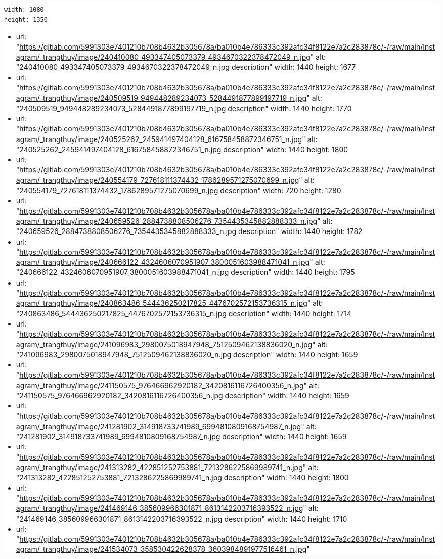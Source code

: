     width: 1080
    height: 1350
  - url: "https://gitlab.com/5991303e7401210b708b4632b305678a/ba010b4e786333c392afc34f8122e7a2c283878c/-/raw/main/Instagram/_trangthuy/image/240410080_493347405073379_4934670322378472049_n.jpg"
    alt: "240410080_493347405073379_4934670322378472049_n.jpg description"
    width: 1440
    height: 1677
  - url: "https://gitlab.com/5991303e7401210b708b4632b305678a/ba010b4e786333c392afc34f8122e7a2c283878c/-/raw/main/Instagram/_trangthuy/image/240509519_949448289234073_5284491877899197719_n.jpg"
    alt: "240509519_949448289234073_5284491877899197719_n.jpg description"
    width: 1440
    height: 1770
  - url: "https://gitlab.com/5991303e7401210b708b4632b305678a/ba010b4e786333c392afc34f8122e7a2c283878c/-/raw/main/Instagram/_trangthuy/image/240525262_245941497404128_616758458872346751_n.jpg"
    alt: "240525262_245941497404128_616758458872346751_n.jpg description"
    width: 1440
    height: 1800
  - url: "https://gitlab.com/5991303e7401210b708b4632b305678a/ba010b4e786333c392afc34f8122e7a2c283878c/-/raw/main/Instagram/_trangthuy/image/240554179_727618111374432_1786289571275070699_n.jpg"
    alt: "240554179_727618111374432_1786289571275070699_n.jpg description"
    width: 720
    height: 1280
  - url: "https://gitlab.com/5991303e7401210b708b4632b305678a/ba010b4e786333c392afc34f8122e7a2c283878c/-/raw/main/Instagram/_trangthuy/image/240659526_2884738808506276_7354435345882888333_n.jpg"
    alt: "240659526_2884738808506276_7354435345882888333_n.jpg description"
    width: 1440
    height: 1782
  - url: "https://gitlab.com/5991303e7401210b708b4632b305678a/ba010b4e786333c392afc34f8122e7a2c283878c/-/raw/main/Instagram/_trangthuy/image/240666122_4324606070951907_3800051603988471041_n.jpg"
    alt: "240666122_4324606070951907_3800051603988471041_n.jpg description"
    width: 1440
    height: 1795
  - url: "https://gitlab.com/5991303e7401210b708b4632b305678a/ba010b4e786333c392afc34f8122e7a2c283878c/-/raw/main/Instagram/_trangthuy/image/240863486_544436250217825_4476702572153736315_n.jpg"
    alt: "240863486_544436250217825_4476702572153736315_n.jpg description"
    width: 1440
    height: 1714
  - url: "https://gitlab.com/5991303e7401210b708b4632b305678a/ba010b4e786333c392afc34f8122e7a2c283878c/-/raw/main/Instagram/_trangthuy/image/241096983_2980075018947948_7512509462138836020_n.jpg"
    alt: "241096983_2980075018947948_7512509462138836020_n.jpg description"
    width: 1440
    height: 1659
  - url: "https://gitlab.com/5991303e7401210b708b4632b305678a/ba010b4e786333c392afc34f8122e7a2c283878c/-/raw/main/Instagram/_trangthuy/image/241150575_976466962920182_3420816116726400356_n.jpg"
    alt: "241150575_976466962920182_3420816116726400356_n.jpg description"
    width: 1440
    height: 1659
  - url: "https://gitlab.com/5991303e7401210b708b4632b305678a/ba010b4e786333c392afc34f8122e7a2c283878c/-/raw/main/Instagram/_trangthuy/image/241281902_314918733741989_6994810809168754987_n.jpg"
    alt: "241281902_314918733741989_6994810809168754987_n.jpg description"
    width: 1440
    height: 1659
  - url: "https://gitlab.com/5991303e7401210b708b4632b305678a/ba010b4e786333c392afc34f8122e7a2c283878c/-/raw/main/Instagram/_trangthuy/image/241313282_422851252753881_7213286225869989741_n.jpg"
    alt: "241313282_422851252753881_7213286225869989741_n.jpg description"
    width: 1440
    height: 1800
  - url: "https://gitlab.com/5991303e7401210b708b4632b305678a/ba010b4e786333c392afc34f8122e7a2c283878c/-/raw/main/Instagram/_trangthuy/image/241469146_385609966301871_8613142203716393522_n.jpg"
    alt: "241469146_385609966301871_8613142203716393522_n.jpg description"
    width: 1440
    height: 1710
  - url: "https://gitlab.com/5991303e7401210b708b4632b305678a/ba010b4e786333c392afc34f8122e7a2c283878c/-/raw/main/Instagram/_trangthuy/image/241534073_358530422628378_3603984891977516461_n.jpg"